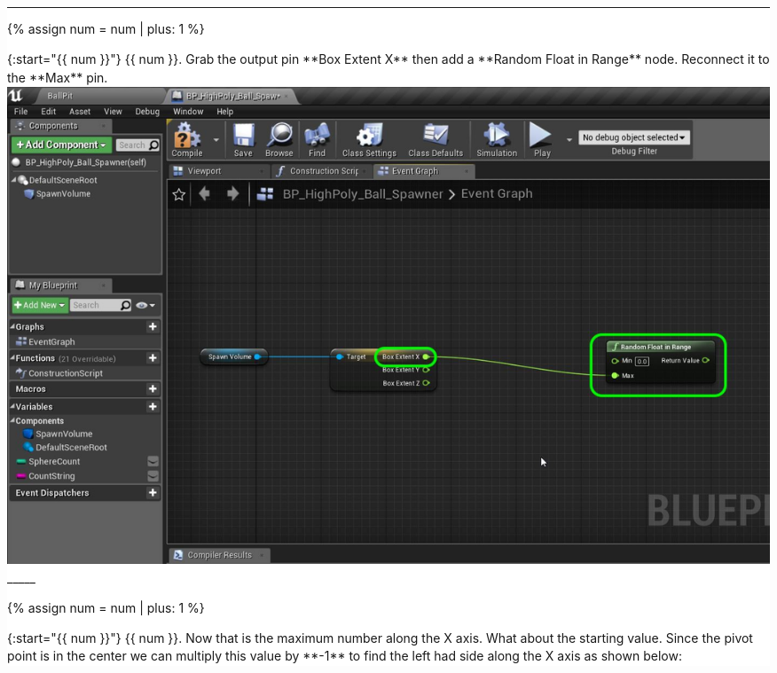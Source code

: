 _____ 

{% assign num = num | plus: 1 %}
<div class = "row">
<div class="col-12 col-lg-4 col align-self-center">
<div markdown = "1">
{:start="{{ num }}"}
{{ num }}. Grab the output pin **Box Extent X** then add a **Random Float in Range** node.  Reconnect it to the **Max** pin.  
</div>
</div>
<div class="col-12 col-lg-8">
<img src="images/RandomFloatonX.jpg"  class= "img-fluid"  alt="Create new sprite with button">  
</div>
</div>
_____ 

{% assign num = num | plus: 1 %}
<div class = "row">
<div class="col-12 col-lg-4 col align-self-center">
<div markdown = "1">
{:start="{{ num }}"}
{{ num }}. Now that is the maximum number along the X axis.  What about the starting value.  Since the pivot point is in the center we can multiply this value by **-1** to find the left had side along the X axis as shown below:
</div>
</div>
<div class="col-12 col-lg-8">